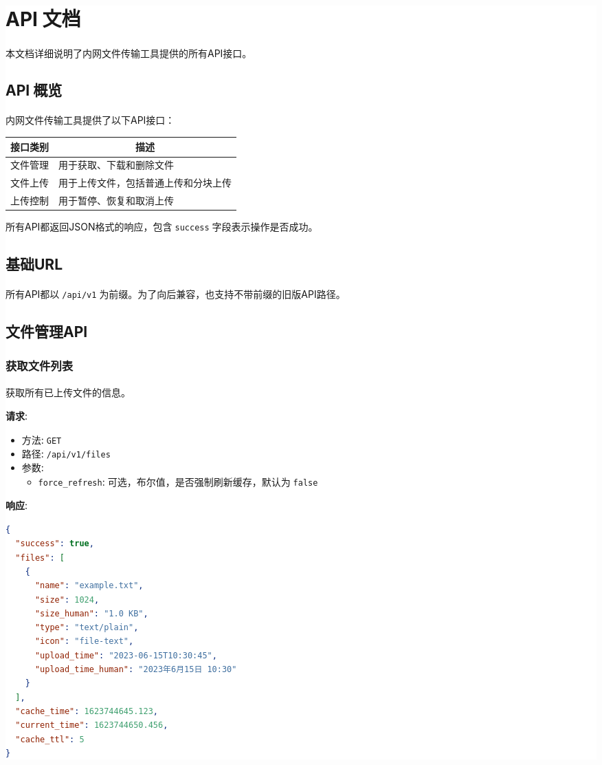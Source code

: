 # API 文档

本文档详细说明了内网文件传输工具提供的所有API接口。

## API 概览

内网文件传输工具提供了以下API接口：

| 接口类别 | 描述 |
|---------|------|
| 文件管理 | 用于获取、下载和删除文件 |
| 文件上传 | 用于上传文件，包括普通上传和分块上传 |
| 上传控制 | 用于暂停、恢复和取消上传 |

所有API都返回JSON格式的响应，包含 `success` 字段表示操作是否成功。

## 基础URL

所有API都以 `/api/v1` 为前缀。为了向后兼容，也支持不带前缀的旧版API路径。

## 文件管理API

### 获取文件列表

获取所有已上传文件的信息。

**请求**:
- 方法: `GET`
- 路径: `/api/v1/files`
- 参数:
  - `force_refresh`: 可选，布尔值，是否强制刷新缓存，默认为 `false`

**响应**:
```json
{
  "success": true,
  "files": [
    {
      "name": "example.txt",
      "size": 1024,
      "size_human": "1.0 KB",
      "type": "text/plain",
      "icon": "file-text",
      "upload_time": "2023-06-15T10:30:45",
      "upload_time_human": "2023年6月15日 10:30"
    }
  ],
  "cache_time": 1623744645.123,
  "current_time": 1623744650.456,
  "cache_ttl": 5
}
```
